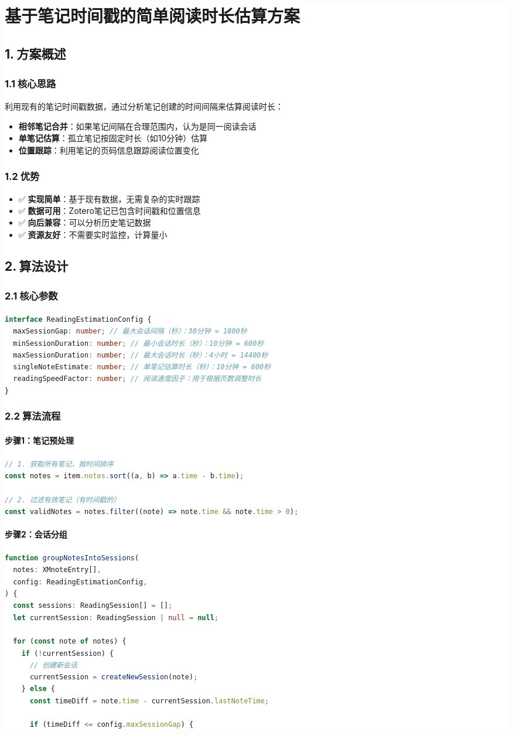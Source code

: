 # 基于笔记时间戳的简单阅读时长估算方案

## 1. 方案概述

### 1.1 核心思路

利用现有的笔记时间戳数据，通过分析笔记创建的时间间隔来估算阅读时长：

- **相邻笔记合并**：如果笔记间隔在合理范围内，认为是同一阅读会话
- **单笔记估算**：孤立笔记按固定时长（如10分钟）估算
- **位置跟踪**：利用笔记的页码信息跟踪阅读位置变化

### 1.2 优势

- ✅ **实现简单**：基于现有数据，无需复杂的实时跟踪
- ✅ **数据可用**：Zotero笔记已包含时间戳和位置信息
- ✅ **向后兼容**：可以分析历史笔记数据
- ✅ **资源友好**：不需要实时监控，计算量小

## 2. 算法设计

### 2.1 核心参数

```typescript
interface ReadingEstimationConfig {
  maxSessionGap: number; // 最大会话间隔（秒）：30分钟 = 1800秒
  minSessionDuration: number; // 最小会话时长（秒）：10分钟 = 600秒
  maxSessionDuration: number; // 最大会话时长（秒）：4小时 = 14400秒
  singleNoteEstimate: number; // 单笔记估算时长（秒）：10分钟 = 600秒
  readingSpeedFactor: number; // 阅读速度因子：用于根据页数调整时长
}
```

### 2.2 算法流程

#### 步骤1：笔记预处理

```typescript
// 1. 获取所有笔记，按时间排序
const notes = item.notes.sort((a, b) => a.time - b.time);

// 2. 过滤有效笔记（有时间戳的）
const validNotes = notes.filter((note) => note.time && note.time > 0);
```

#### 步骤2：会话分组

```typescript
function groupNotesIntoSessions(
  notes: XMnoteEntry[],
  config: ReadingEstimationConfig,
) {
  const sessions: ReadingSession[] = [];
  let currentSession: ReadingSession | null = null;

  for (const note of notes) {
    if (!currentSession) {
      // 创建新会话
      currentSession = createNewSession(note);
    } else {
      const timeDiff = note.time - currentSession.lastNoteTime;

      if (timeDiff <= config.maxSessionGap) {
```